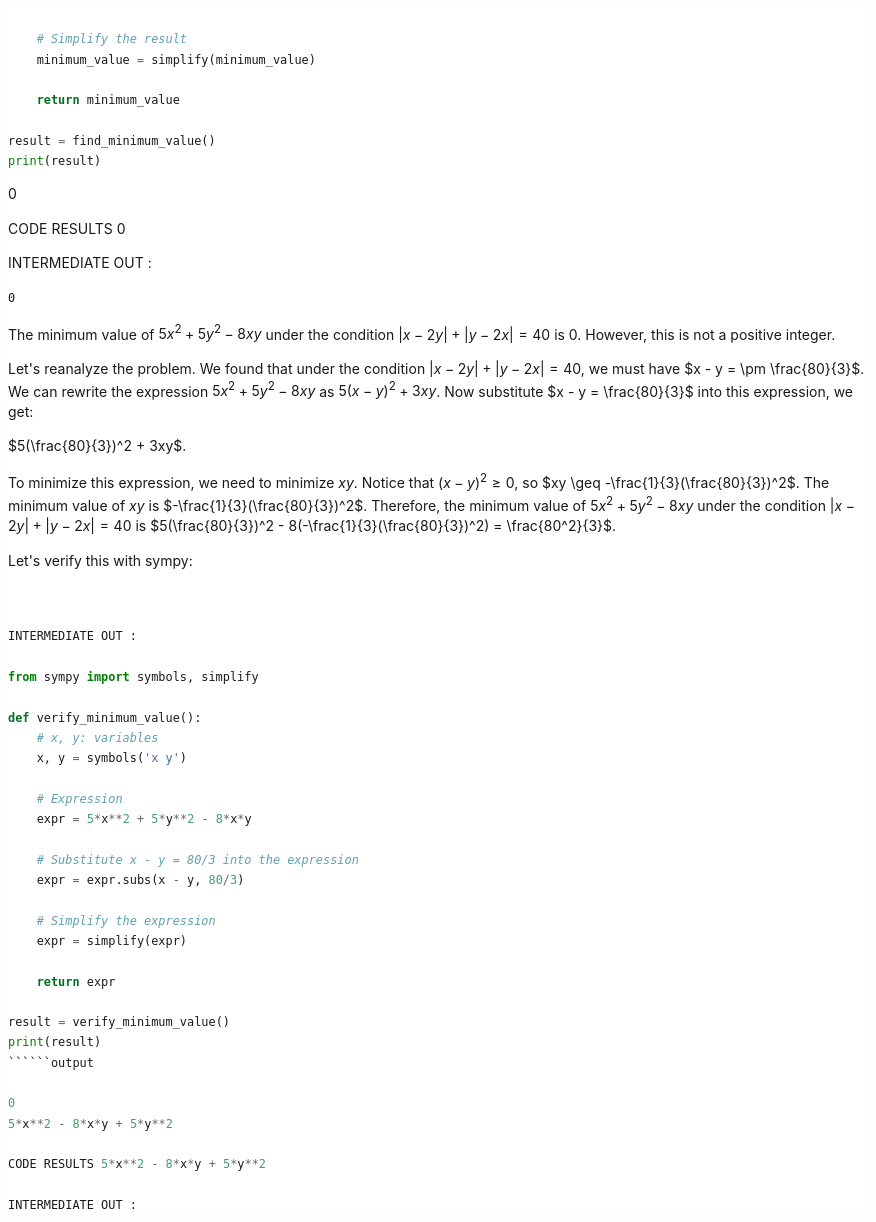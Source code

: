```python

    # Simplify the result
    minimum_value = simplify(minimum_value)

    return minimum_value

result = find_minimum_value()
print(result)
```

0

CODE RESULTS 0

INTERMEDIATE OUT :
```output
0
```
The minimum value of $5x^2+5y^2-8xy$ under the condition $|x-2y| + |y-2x| = 40$ is $0$. However, this is not a positive integer. 

Let's reanalyze the problem. We found that under the condition $|x - 2y| + |y - 2x| = 40$, we must have $x - y = \pm \frac{80}{3}$. We can rewrite the expression $5x^2 + 5y^2 - 8xy$ as $5(x - y)^2 + 3xy$. Now substitute $x - y = \frac{80}{3}$ into this expression, we get:

$5(\frac{80}{3})^2 + 3xy$.

To minimize this expression, we need to minimize $xy$. Notice that $(x - y)^2 \geq 0$, so $xy \geq -\frac{1}{3}(\frac{80}{3})^2$. The minimum value of $xy$ is $-\frac{1}{3}(\frac{80}{3})^2$. Therefore, the minimum value of $5x^2 + 5y^2 - 8xy$ under the condition $|x - 2y| + |y - 2x| = 40$ is $5(\frac{80}{3})^2 - 8(-\frac{1}{3}(\frac{80}{3})^2) = \frac{80^2}{3}$.

Let's verify this with sympy:

```python


INTERMEDIATE OUT :

from sympy import symbols, simplify

def verify_minimum_value():
    # x, y: variables
    x, y = symbols('x y')

    # Expression
    expr = 5*x**2 + 5*y**2 - 8*x*y

    # Substitute x - y = 80/3 into the expression
    expr = expr.subs(x - y, 80/3)

    # Simplify the expression
    expr = simplify(expr)

    return expr

result = verify_minimum_value()
print(result)
``````output

0
5*x**2 - 8*x*y + 5*y**2

CODE RESULTS 5*x**2 - 8*x*y + 5*y**2

INTERMEDIATE OUT :

```